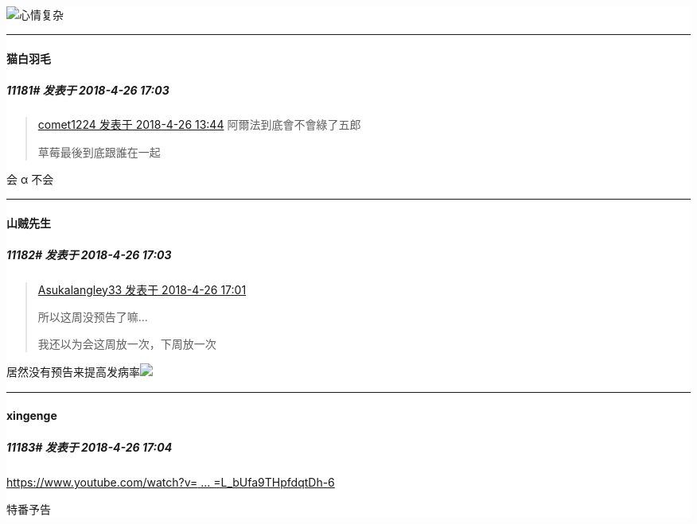 

<img src="https://static.saraba1st.com/image/smiley/face2017/125.png" referrerpolicy="no-referrer">心情复杂







-----

####  猫白羽毛  
##### 11181#       发表于 2018-4-26 17:03



<blockquote><a href="httphttps://bbs.saraba1st.com/2b/forum.php?mod=redirect&amp;goto=findpost&amp;pid=39380567&amp;ptid=1636434" target="_blank">comet1224 发表于 2018-4-26 13:44</a>
阿爾法到底會不會綠了五郎


草莓最後到底跟誰在一起</blockquote>
会
α
不会







-----

####  山贼先生  
##### 11182#       发表于 2018-4-26 17:03



<blockquote><a href="httphttps://bbs.saraba1st.com/2b/forum.php?mod=redirect&amp;goto=findpost&amp;pid=39383285&amp;ptid=1636434" target="_blank">Asukalangley33 发表于 2018-4-26 17:01</a>

所以这周没预告了嘛...


我还以为会这周放一次，下周放一次</blockquote>
居然没有预告来提高发病率<img src="https://static.saraba1st.com/image/smiley/face2017/068.png" referrerpolicy="no-referrer">







-----

####  xingenge  
##### 11183#       发表于 2018-4-26 17:04



[https://www.youtube.com/watch?v= ... =L_bUfa9THpfdqtDh-6](https://www.youtube.com/watch?v=sYmb6_J-HMA&amp;feature=push-u-sub&amp;attr_tag=L_bUfa9THpfdqtDh-6)

特番予告
